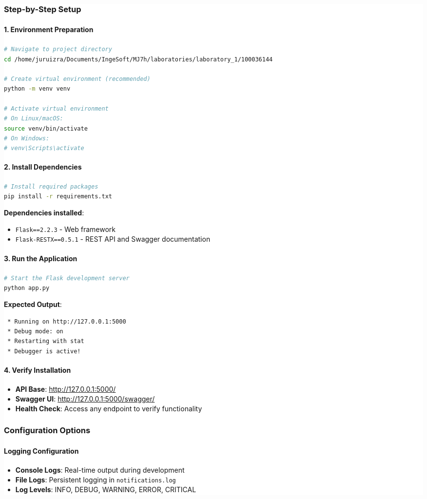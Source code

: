 ### Step-by-Step Setup

#### 1. Environment Preparation
```bash
# Navigate to project directory
cd /home/juruizra/Documents/IngeSoft/MJ7h/laboratories/laboratory_1/100036144

# Create virtual environment (recommended)
python -m venv venv

# Activate virtual environment
# On Linux/macOS:
source venv/bin/activate
# On Windows:
# venv\Scripts\activate
```

#### 2. Install Dependencies
```bash
# Install required packages
pip install -r requirements.txt
```

**Dependencies installed**:
- `Flask==2.2.3` - Web framework
- `Flask-RESTX==0.5.1` - REST API and Swagger documentation

#### 3. Run the Application
```bash
# Start the Flask development server
python app.py
```

**Expected Output**:
```
 * Running on http://127.0.0.1:5000
 * Debug mode: on
 * Restarting with stat
 * Debugger is active!
```

#### 4. Verify Installation
- **API Base**: http://127.0.0.1:5000/
- **Swagger UI**: http://127.0.0.1:5000/swagger/
- **Health Check**: Access any endpoint to verify functionality

### Configuration Options

#### Logging Configuration
- **Console Logs**: Real-time output during development
- **File Logs**: Persistent logging in `notifications.log`
- **Log Levels**: INFO, DEBUG, WARNING, ERROR, CRITICAL
